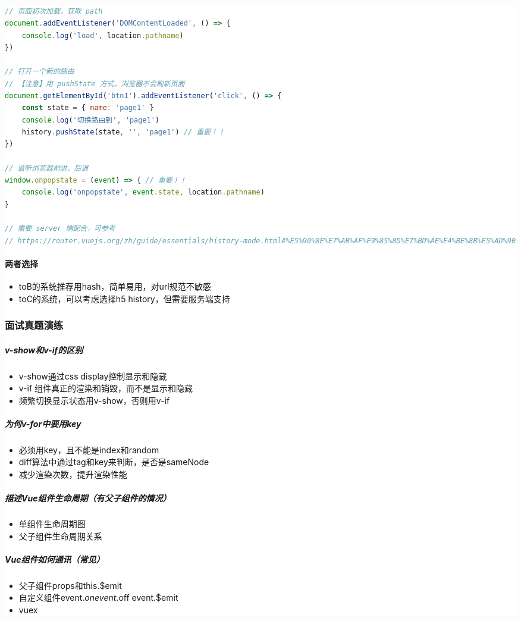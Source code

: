 

```js
// 页面初次加载，获取 path
document.addEventListener('DOMContentLoaded', () => {
    console.log('load', location.pathname)
})

// 打开一个新的路由
// 【注意】用 pushState 方式，浏览器不会刷新页面
document.getElementById('btn1').addEventListener('click', () => {
    const state = { name: 'page1' }
    console.log('切换路由到', 'page1')
    history.pushState(state, '', 'page1') // 重要！！
})

// 监听浏览器前进、后退
window.onpopstate = (event) => { // 重要！！
    console.log('onpopstate', event.state, location.pathname)
}

// 需要 server 端配合，可参考
// https://router.vuejs.org/zh/guide/essentials/history-mode.html#%E5%90%8E%E7%AB%AF%E9%85%8D%E7%BD%AE%E4%BE%8B%E5%AD%90
```



#### 两者选择 

- toB的系统推荐用hash，简单易用，对url规范不敏感
- toC的系统，可以考虑选择h5 history，但需要服务端支持 



### 面试真题演练

##### v-show和v-if的区别

- v-show通过css display控制显示和隐藏
- v-if 组件真正的渲染和销毁，而不是显示和隐藏
- 频繁切换显示状态用v-show，否则用v-if

##### 为何v-for中要用key

- 必须用key，且不能是index和random
- diff算法中通过tag和key来判断，是否是sameNode
- 减少渲染次数，提升渲染性能

##### 描述Vue组件生命周期（有父子组件的情况）

- 单组件生命周期图
- 父子组件生命周期关系

##### Vue组件如何通讯（常见）

- 父子组件props和this.$emit
- 自定义组件event.$on event.$off event.$emit
- vuex
